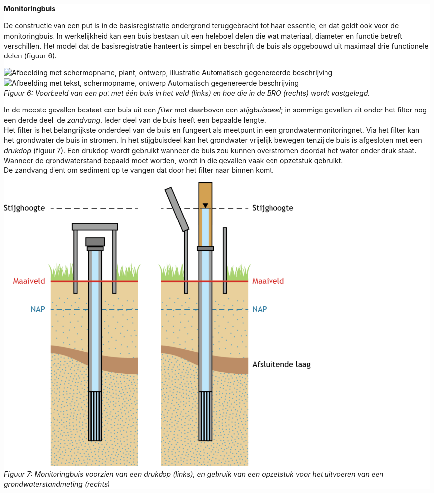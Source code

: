 **Monitoringbuis**

De constructie van een put is in de basisregistratie ondergrond teruggebracht
tot haar essentie, en dat geldt ook voor de monitoringbuis. In werkelijkheid kan
een buis bestaan uit een heleboel delen die wat materiaal, diameter en functie
betreft verschillen. Het model dat de basisregistratie hanteert is simpel en
beschrijft de buis als opgebouwd uit maximaal drie functionele delen (figuur 6).

![Afbeelding met schermopname, plant, ontwerp, illustratie Automatisch
gegenereerde
beschrijving](media/db7b850cc866713c965c3943c58b36a1.png)![Afbeelding met tekst,
schermopname, ontwerp Automatisch gegenereerde
beschrijving](media/c32ee520da194ee0600c999b92516d6a.png)  
*Figuur 6: Voorbeeld van een put met één buis in het veld (links) en hoe die in
de BRO (rechts) wordt vastgelegd.*

In de meeste gevallen bestaat een buis uit een *filter* met daarboven een
*stijgbuisdeel*; in sommige gevallen zit onder het filter nog een derde deel, de
*zandvang*. Ieder deel van de buis heeft een bepaalde lengte.  
Het filter is het belangrijkste onderdeel van de buis en fungeert als meetpunt
in een grondwatermonitoringnet. Via het filter kan het grondwater de buis in
stromen. In het stijgbuisdeel kan het grondwater vrijelijk bewegen tenzij de
buis is afgesloten met een *drukdop* (figuur 7). Een drukdop wordt gebruikt
wanneer de buis zou kunnen overstromen doordat het water onder druk staat.
Wanneer de grondwaterstand bepaald moet worden, wordt in die gevallen vaak een
opzetstuk gebruikt.  
De zandvang dient om sediment op te vangen dat door het filter naar binnen komt.

![](media/d978b1c30a718795db1d034a81b4554d.png)  
*Figuur 7: Monitoringbuis voorzien van een drukdop (links), en gebruik van een
opzetstuk voor het uitvoeren van een grondwaterstandmeting (rechts)*
